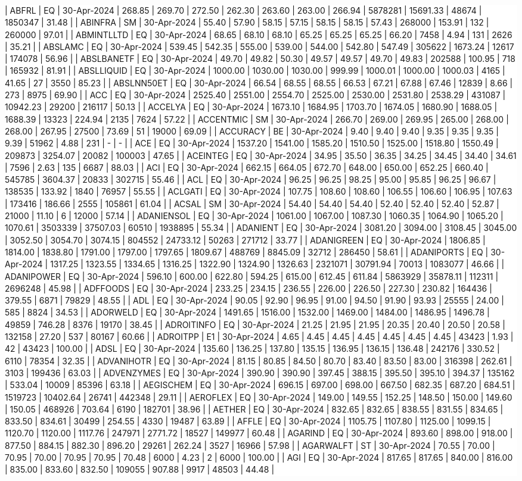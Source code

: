 | ABFRL | EQ | 30-Apr-2024 | 268.85 | 269.70 | 272.50 | 262.30 | 263.60 | 263.00 | 266.94 | 5878281 | 15691.33 | 48674 | 1850347 | 31.48 |
| ABINFRA | SM | 30-Apr-2024 | 55.40 | 57.90 | 58.15 | 57.15 | 58.15 | 58.15 | 57.43 | 268000 | 153.91 | 132 | 260000 | 97.01 |
| ABMINTLLTD | EQ | 30-Apr-2024 | 68.65 | 68.10 | 68.10 | 65.25 | 65.25 | 65.25 | 66.20 | 7458 | 4.94 | 131 | 2626 | 35.21 |
| ABSLAMC | EQ | 30-Apr-2024 | 539.45 | 542.35 | 555.00 | 539.00 | 544.00 | 542.80 | 547.49 | 305622 | 1673.24 | 12617 | 174078 | 56.96 |
| ABSLBANETF | EQ | 30-Apr-2024 | 49.70 | 49.82 | 50.30 | 49.57 | 49.57 | 49.70 | 49.83 | 202588 | 100.95 | 718 | 165932 | 81.91 |
| ABSLLIQUID | EQ | 30-Apr-2024 | 1000.00 | 1030.00 | 1030.00 | 999.99 | 1000.01 | 1000.00 | 1000.03 | 4165 | 41.65 | 27 | 3550 | 85.23 |
| ABSLNN50ET | EQ | 30-Apr-2024 | 66.54 | 68.55 | 68.55 | 66.53 | 67.21 | 67.88 | 67.46 | 12839 | 8.66 | 273 | 8975 | 69.90 |
| ACC | EQ | 30-Apr-2024 | 2525.40 | 2551.00 | 2554.70 | 2525.00 | 2530.00 | 2531.80 | 2538.29 | 431087 | 10942.23 | 29200 | 216117 | 50.13 |
| ACCELYA | EQ | 30-Apr-2024 | 1673.10 | 1684.95 | 1703.70 | 1674.05 | 1680.90 | 1688.05 | 1688.39 | 13323 | 224.94 | 2135 | 7624 | 57.22 |
| ACCENTMIC | SM | 30-Apr-2024 | 266.70 | 269.00 | 269.95 | 265.00 | 268.00 | 268.00 | 267.95 | 27500 | 73.69 | 51 | 19000 | 69.09 |
| ACCURACY | BE | 30-Apr-2024 | 9.40 | 9.40 | 9.40 | 9.35 | 9.35 | 9.35 | 9.39 | 51962 | 4.88 | 231 | - | - |
| ACE | EQ | 30-Apr-2024 | 1537.20 | 1541.00 | 1585.20 | 1510.50 | 1525.00 | 1518.80 | 1550.49 | 209873 | 3254.07 | 20082 | 100003 | 47.65 |
| ACEINTEG | EQ | 30-Apr-2024 | 34.95 | 35.50 | 36.35 | 34.25 | 34.45 | 34.40 | 34.61 | 7596 | 2.63 | 135 | 6687 | 88.03 |
| ACI | EQ | 30-Apr-2024 | 662.15 | 664.05 | 672.70 | 648.00 | 650.00 | 652.25 | 660.40 | 545785 | 3604.37 | 20833 | 302715 | 55.46 |
| ACL | EQ | 30-Apr-2024 | 96.25 | 96.25 | 98.25 | 95.00 | 95.85 | 96.25 | 96.67 | 138535 | 133.92 | 1840 | 76957 | 55.55 |
| ACLGATI | EQ | 30-Apr-2024 | 107.75 | 108.60 | 108.60 | 106.55 | 106.60 | 106.95 | 107.63 | 173416 | 186.66 | 2555 | 105861 | 61.04 |
| ACSAL | SM | 30-Apr-2024 | 54.40 | 54.40 | 54.40 | 52.40 | 52.40 | 52.40 | 52.87 | 21000 | 11.10 | 6 | 12000 | 57.14 |
| ADANIENSOL | EQ | 30-Apr-2024 | 1061.00 | 1067.00 | 1087.30 | 1060.35 | 1064.90 | 1065.20 | 1070.61 | 3503339 | 37507.03 | 60510 | 1938895 | 55.34 |
| ADANIENT | EQ | 30-Apr-2024 | 3081.20 | 3094.00 | 3108.45 | 3045.00 | 3052.50 | 3054.70 | 3074.15 | 804552 | 24733.12 | 50263 | 271712 | 33.77 |
| ADANIGREEN | EQ | 30-Apr-2024 | 1806.85 | 1814.00 | 1838.80 | 1791.00 | 1797.00 | 1797.65 | 1809.67 | 488769 | 8845.09 | 32712 | 286450 | 58.61 |
| ADANIPORTS | EQ | 30-Apr-2024 | 1317.25 | 1323.55 | 1334.65 | 1316.25 | 1322.90 | 1324.90 | 1326.63 | 2321071 | 30791.94 | 70013 | 1083077 | 46.66 |
| ADANIPOWER | EQ | 30-Apr-2024 | 596.10 | 600.00 | 622.80 | 594.25 | 615.00 | 612.45 | 611.84 | 5863929 | 35878.11 | 112311 | 2696248 | 45.98 |
| ADFFOODS | EQ | 30-Apr-2024 | 233.25 | 234.15 | 236.55 | 226.00 | 226.50 | 227.30 | 230.82 | 164436 | 379.55 | 6871 | 79829 | 48.55 |
| ADL | EQ | 30-Apr-2024 | 90.05 | 92.90 | 96.95 | 91.00 | 94.50 | 91.90 | 93.93 | 25555 | 24.00 | 585 | 8824 | 34.53 |
| ADORWELD | EQ | 30-Apr-2024 | 1491.65 | 1516.00 | 1532.00 | 1469.00 | 1484.00 | 1486.95 | 1496.78 | 49859 | 746.28 | 8376 | 19170 | 38.45 |
| ADROITINFO | EQ | 30-Apr-2024 | 21.25 | 21.95 | 21.95 | 20.35 | 20.40 | 20.50 | 20.58 | 132158 | 27.20 | 537 | 80167 | 60.66 |
| ADROITPP | E1 | 30-Apr-2024 | 4.65 | 4.45 | 4.45 | 4.45 | 4.45 | 4.45 | 4.45 | 43423 | 1.93 | 42 | 43423 | 100.00 |
| ADSL | EQ | 30-Apr-2024 | 135.60 | 136.25 | 137.80 | 135.15 | 136.95 | 136.15 | 136.48 | 242176 | 330.52 | 6110 | 78354 | 32.35 |
| ADVANIHOTR | EQ | 30-Apr-2024 | 81.15 | 80.85 | 84.50 | 80.70 | 83.40 | 83.50 | 83.00 | 316398 | 262.61 | 3103 | 199436 | 63.03 |
| ADVENZYMES | EQ | 30-Apr-2024 | 390.90 | 390.90 | 397.45 | 388.15 | 395.50 | 395.10 | 394.37 | 135162 | 533.04 | 10009 | 85396 | 63.18 |
| AEGISCHEM | EQ | 30-Apr-2024 | 696.15 | 697.00 | 698.00 | 667.50 | 682.35 | 687.20 | 684.51 | 1519723 | 10402.64 | 26741 | 442348 | 29.11 |
| AEROFLEX | EQ | 30-Apr-2024 | 149.00 | 149.55 | 152.25 | 148.50 | 150.00 | 149.60 | 150.05 | 468926 | 703.64 | 6190 | 182701 | 38.96 |
| AETHER | EQ | 30-Apr-2024 | 832.65 | 832.65 | 838.55 | 831.55 | 834.65 | 833.50 | 834.61 | 30499 | 254.55 | 4330 | 19487 | 63.89 |
| AFFLE | EQ | 30-Apr-2024 | 1105.75 | 1107.80 | 1125.00 | 1099.15 | 1120.70 | 1120.00 | 1117.76 | 247971 | 2771.72 | 18527 | 149977 | 60.48 |
| AGARIND | EQ | 30-Apr-2024 | 893.60 | 898.00 | 918.00 | 877.50 | 884.15 | 882.30 | 896.20 | 29261 | 262.24 | 3527 | 16966 | 57.98 |
| AGARWALFT | ST | 30-Apr-2024 | 70.55 | 70.00 | 70.95 | 70.00 | 70.95 | 70.95 | 70.48 | 6000 | 4.23 | 2 | 6000 | 100.00 |
| AGI | EQ | 30-Apr-2024 | 817.65 | 817.65 | 840.00 | 816.00 | 835.00 | 833.60 | 832.50 | 109055 | 907.88 | 9917 | 48503 | 44.48 |